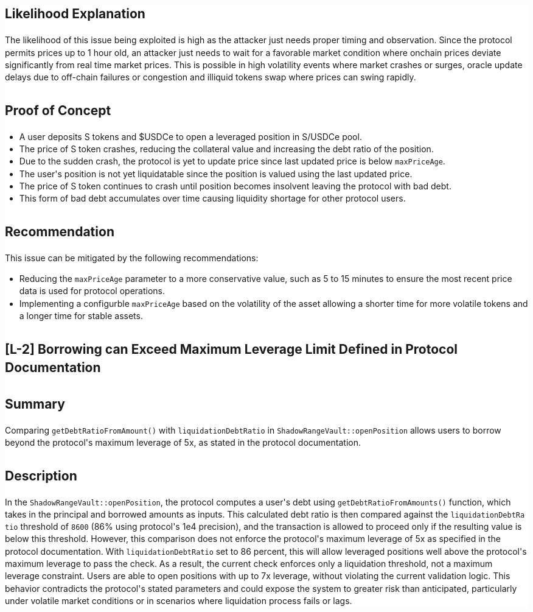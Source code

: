 ## Likelihood Explanation 
The likelihood of this issue being exploited is high as the attacker just needs proper timing and observation. Since the protocol permits prices up to 1 hour old, an attacker just needs to wait for a favorable market condition where onchain prices deviate significantly from real time market prices. This is possible in high volatility events where market crashes or surges, oracle update delays due to off-chain failures or congestion and illiquid tokens swap where prices can swing rapidly.

## Proof of Concept 
- A user deposits S tokens and $USDCe to open a leveraged position in S/USDCe pool.
- The price of S token crashes, reducing the collateral value and increasing the debt ratio of the position.
- Due to the sudden crash, the protocol is yet to update price since last updated price is below `maxPriceAge`.
- The user's position is not yet liquidatable since the position is valued using the last updated price.
- The price of S token continues to crash until position becomes insolvent leaving the protocol with bad debt.
- This form of bad debt accumulates over time causing liquidity shortage for other protocol users.

## Recommendation 
This issue can be mitigated by the following recommendations:

- Reducing the `maxPriceAge` parameter to a more conservative value, such as 5 to 15 minutes to ensure the most recent price data is used for protocol operations.
- Implementing a configurble `maxPriceAge` based on the volatility of the asset allowing a shorter time for more volatile tokens and a longer time for stable assets.


## [L-2] Borrowing can Exceed Maximum Leverage Limit Defined in Protocol Documentation

## Summary
Comparing `getDebtRatioFromAmount()` with `liquidationDebtRatio` in `ShadowRangeVault::openPosition` allows users to borrow beyond the protocol's maximum leverage of 5x, as stated in the protocol documentation.

## Description
In the `ShadowRangeVault::openPosition`, the protocol computes a user's debt using `getDebtRatioFromAmounts()` function, which takes in the principal and borrowed amounts as inputs. This calculated debt ratio is then compared against the `liquidationDebtRatio` threshold of `8600` (86% using protocol's 1e4 precision), and the transaction is allowed to proceed only if the resulting value is below this threshold. However, this comparison does not enforce the protocol's maximum leverage of 5x as specified in the protocol documentation. With `liquidationDebtRatio` set to 86 percent, this will allow leveraged positions well above the protocol's maximum leverage to pass the check. As a result, the current check enforces only a liquidation threshold, not a maximum leverage constraint. Users are able to open positions with up to 7x leverage, without violating the current validation logic. This behavior contradicts the protocol's stated parameters and could expose the system to greater risk than anticipated, particularly under volatile market conditions or in scenarios where liquidation process fails or lags.
